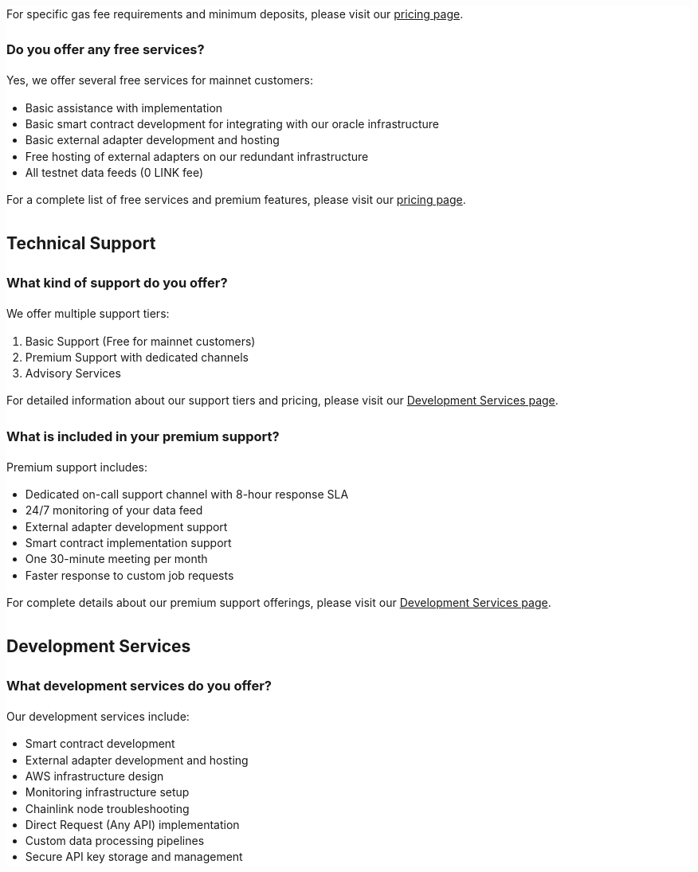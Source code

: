 For specific gas fee requirements and minimum deposits, please visit our [pricing page](/pricing).

### Do you offer any free services?

Yes, we offer several free services for mainnet customers:
- Basic assistance with implementation
- Basic smart contract development for integrating with our oracle infrastructure
- Basic external adapter development and hosting
- Free hosting of external adapters on our redundant infrastructure
- All testnet data feeds (0 LINK fee)

For a complete list of free services and premium features, please visit our [pricing page](/pricing).

## Technical Support

### What kind of support do you offer?

We offer multiple support tiers:
1. Basic Support (Free for mainnet customers)
1. Premium Support with dedicated channels
1. Advisory Services

For detailed information about our support tiers and pricing, please visit our [Development Services page](/services/Development-Services#customer-support).

### What is included in your premium support?

Premium support includes:
- Dedicated on-call support channel with 8-hour response SLA
- 24/7 monitoring of your data feed
- External adapter development support
- Smart contract implementation support
- One 30-minute meeting per month
- Faster response to custom job requests

For complete details about our premium support offerings, please visit our [Development Services page](/services/Development-Services#premium-support).

## Development Services

### What development services do you offer?

Our development services include:
- Smart contract development
- External adapter development and hosting
- AWS infrastructure design
- Monitoring infrastructure setup
- Chainlink node troubleshooting
- Direct Request (Any API) implementation
- Custom data processing pipelines
- Secure API key storage and management
